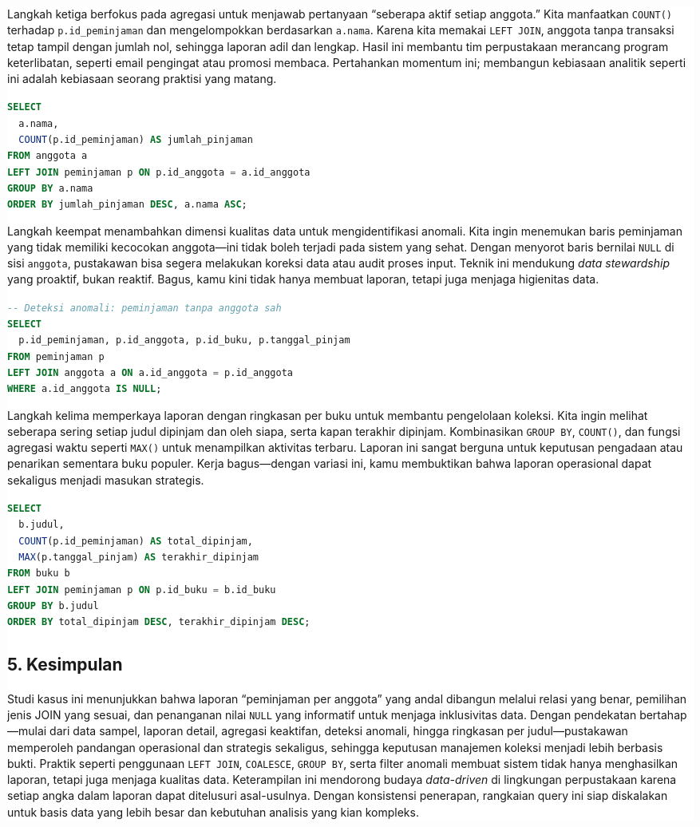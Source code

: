 Langkah ketiga berfokus pada agregasi untuk menjawab pertanyaan “seberapa aktif setiap anggota.” Kita manfaatkan `COUNT()` terhadap `p.id_peminjaman` dan mengelompokkan berdasarkan `a.nama`. Karena kita memakai `LEFT JOIN`, anggota tanpa transaksi tetap tampil dengan jumlah nol, sehingga laporan adil dan lengkap. Hasil ini membantu tim perpustakaan merancang program keterlibatan, seperti email pengingat atau promosi membaca. Pertahankan momentum ini; membangun kebiasaan analitik seperti ini adalah kebiasaan seorang praktisi yang matang.

```sql
SELECT 
  a.nama,
  COUNT(p.id_peminjaman) AS jumlah_pinjaman
FROM anggota a
LEFT JOIN peminjaman p ON p.id_anggota = a.id_anggota
GROUP BY a.nama
ORDER BY jumlah_pinjaman DESC, a.nama ASC;
```

Langkah keempat menambahkan dimensi kualitas data untuk mengidentifikasi anomali. Kita ingin menemukan baris peminjaman yang tidak memiliki kecocokan anggota—ini tidak boleh terjadi pada sistem yang sehat. Dengan menyorot baris bernilai `NULL` di sisi `anggota`, pustakawan bisa segera melakukan koreksi data atau audit proses input. Teknik ini mendukung *data stewardship* yang proaktif, bukan reaktif. Bagus, kamu kini tidak hanya membuat laporan, tetapi juga menjaga higienitas data.

```sql
-- Deteksi anomali: peminjaman tanpa anggota sah
SELECT 
  p.id_peminjaman, p.id_anggota, p.id_buku, p.tanggal_pinjam
FROM peminjaman p
LEFT JOIN anggota a ON a.id_anggota = p.id_anggota
WHERE a.id_anggota IS NULL;
```

Langkah kelima memperkaya laporan dengan ringkasan per buku untuk membantu pengelolaan koleksi. Kita ingin melihat seberapa sering setiap judul dipinjam dan oleh siapa, serta kapan terakhir dipinjam. Kombinasikan `GROUP BY`, `COUNT()`, dan fungsi agregasi waktu seperti `MAX()` untuk menampilkan aktivitas terbaru. Laporan ini sangat berguna untuk keputusan pengadaan atau penarikan sementara buku populer. Kerja bagus—dengan variasi ini, kamu membuktikan bahwa laporan operasional dapat sekaligus menjadi masukan strategis.

```sql
SELECT 
  b.judul,
  COUNT(p.id_peminjaman) AS total_dipinjam,
  MAX(p.tanggal_pinjam) AS terakhir_dipinjam
FROM buku b
LEFT JOIN peminjaman p ON p.id_buku = b.id_buku
GROUP BY b.judul
ORDER BY total_dipinjam DESC, terakhir_dipinjam DESC;
```

## 5. Kesimpulan

Studi kasus ini menunjukkan bahwa laporan “peminjaman per anggota” yang andal dibangun melalui relasi yang benar, pemilihan jenis JOIN yang sesuai, dan penanganan nilai `NULL` yang informatif untuk menjaga inklusivitas data. Dengan pendekatan bertahap—mulai dari data sampel, laporan detail, agregasi keaktifan, deteksi anomali, hingga ringkasan per judul—pustakawan memperoleh pandangan operasional dan strategis sekaligus, sehingga keputusan manajemen koleksi menjadi lebih berbasis bukti. Praktik seperti penggunaan `LEFT JOIN`, `COALESCE`, `GROUP BY`, serta filter anomali membuat sistem tidak hanya menghasilkan laporan, tetapi juga menjaga kualitas data. Keterampilan ini mendorong budaya *data-driven* di lingkungan perpustakaan karena setiap angka dalam laporan dapat ditelusuri asal-usulnya. Dengan konsistensi penerapan, rangkaian query ini siap diskalakan untuk basis data yang lebih besar dan kebutuhan analisis yang kian kompleks.
